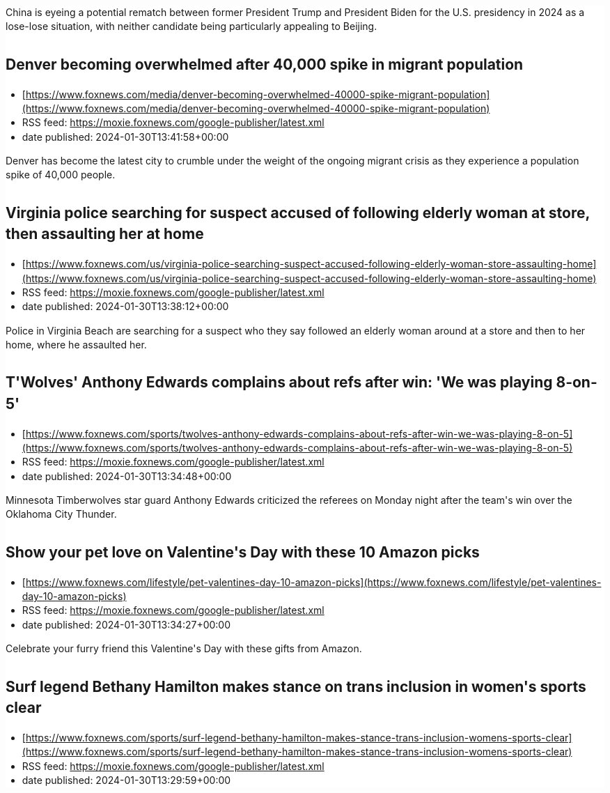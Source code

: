 China is eyeing a potential rematch between former President Trump and President Biden for the U.S. presidency in 2024 as a lose-lose situation, with neither candidate being particularly appealing to Beijing.

## Denver becoming overwhelmed after 40,000 spike in migrant population
 - [https://www.foxnews.com/media/denver-becoming-overwhelmed-40000-spike-migrant-population](https://www.foxnews.com/media/denver-becoming-overwhelmed-40000-spike-migrant-population)
 - RSS feed: https://moxie.foxnews.com/google-publisher/latest.xml
 - date published: 2024-01-30T13:41:58+00:00

Denver has become the latest city to crumble under the weight of the ongoing migrant crisis as they experience a population spike of 40,000 people.

## Virginia police searching for suspect accused of following elderly woman at store, then assaulting her at home
 - [https://www.foxnews.com/us/virginia-police-searching-suspect-accused-following-elderly-woman-store-assaulting-home](https://www.foxnews.com/us/virginia-police-searching-suspect-accused-following-elderly-woman-store-assaulting-home)
 - RSS feed: https://moxie.foxnews.com/google-publisher/latest.xml
 - date published: 2024-01-30T13:38:12+00:00

Police in Virginia Beach are searching for a suspect who they say followed an elderly woman around at a store and then to her home, where he assaulted her.

## T'Wolves' Anthony Edwards complains about refs after win: 'We was playing 8-on-5'
 - [https://www.foxnews.com/sports/twolves-anthony-edwards-complains-about-refs-after-win-we-was-playing-8-on-5](https://www.foxnews.com/sports/twolves-anthony-edwards-complains-about-refs-after-win-we-was-playing-8-on-5)
 - RSS feed: https://moxie.foxnews.com/google-publisher/latest.xml
 - date published: 2024-01-30T13:34:48+00:00

Minnesota Timberwolves star guard Anthony Edwards criticized the referees on Monday night after the team&apos;s win over the Oklahoma City Thunder.

## Show your pet love on Valentine's Day with these 10 Amazon picks
 - [https://www.foxnews.com/lifestyle/pet-valentines-day-10-amazon-picks](https://www.foxnews.com/lifestyle/pet-valentines-day-10-amazon-picks)
 - RSS feed: https://moxie.foxnews.com/google-publisher/latest.xml
 - date published: 2024-01-30T13:34:27+00:00

Celebrate your furry friend this Valentine&apos;s Day with these gifts from Amazon.

## Surf legend Bethany Hamilton makes stance on trans inclusion in women's sports clear
 - [https://www.foxnews.com/sports/surf-legend-bethany-hamilton-makes-stance-trans-inclusion-womens-sports-clear](https://www.foxnews.com/sports/surf-legend-bethany-hamilton-makes-stance-trans-inclusion-womens-sports-clear)
 - RSS feed: https://moxie.foxnews.com/google-publisher/latest.xml
 - date published: 2024-01-30T13:29:59+00:00
